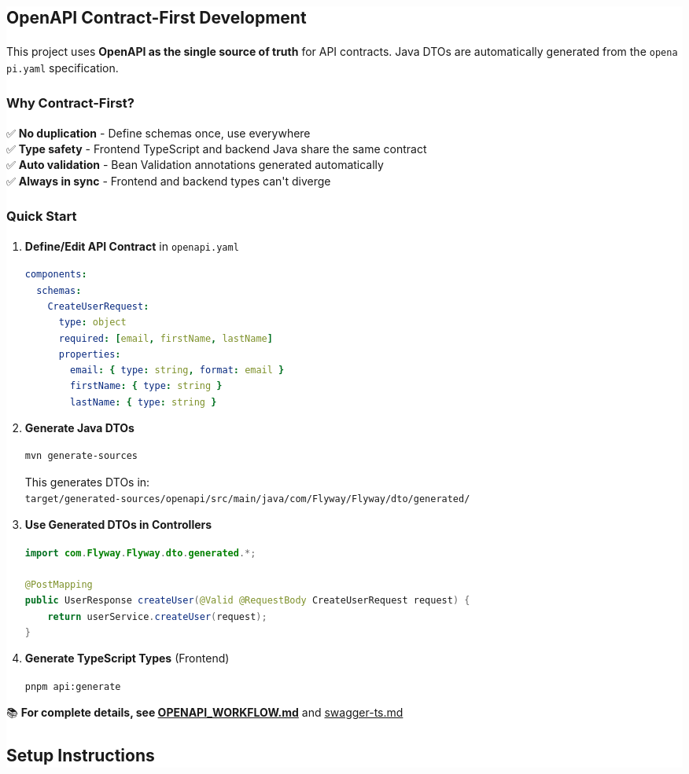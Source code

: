 ## OpenAPI Contract-First Development

This project uses **OpenAPI as the single source of truth** for API contracts. Java DTOs are automatically generated from the `openapi.yaml` specification.

### Why Contract-First?
✅ **No duplication** - Define schemas once, use everywhere  
✅ **Type safety** - Frontend TypeScript and backend Java share the same contract  
✅ **Auto validation** - Bean Validation annotations generated automatically  
✅ **Always in sync** - Frontend and backend types can't diverge  

### Quick Start

1. **Define/Edit API Contract** in `openapi.yaml`
   ```yaml
   components:
     schemas:
       CreateUserRequest:
         type: object
         required: [email, firstName, lastName]
         properties:
           email: { type: string, format: email }
           firstName: { type: string }
           lastName: { type: string }
   ```

2. **Generate Java DTOs**
   ```bash
   mvn generate-sources
   ```
   
   This generates DTOs in:  
   `target/generated-sources/openapi/src/main/java/com/Flyway/Flyway/dto/generated/`

3. **Use Generated DTOs in Controllers**
   ```java
   import com.Flyway.Flyway.dto.generated.*;
   
   @PostMapping
   public UserResponse createUser(@Valid @RequestBody CreateUserRequest request) {
       return userService.createUser(request);
   }
   ```

4. **Generate TypeScript Types** (Frontend)
   ```bash
   pnpm api:generate
   ```

📚 **For complete details, see [OPENAPI_WORKFLOW.md](./OPENAPI_WORKFLOW.md)** and [swagger-ts.md](./swagger-ts.md)

## Setup Instructions
